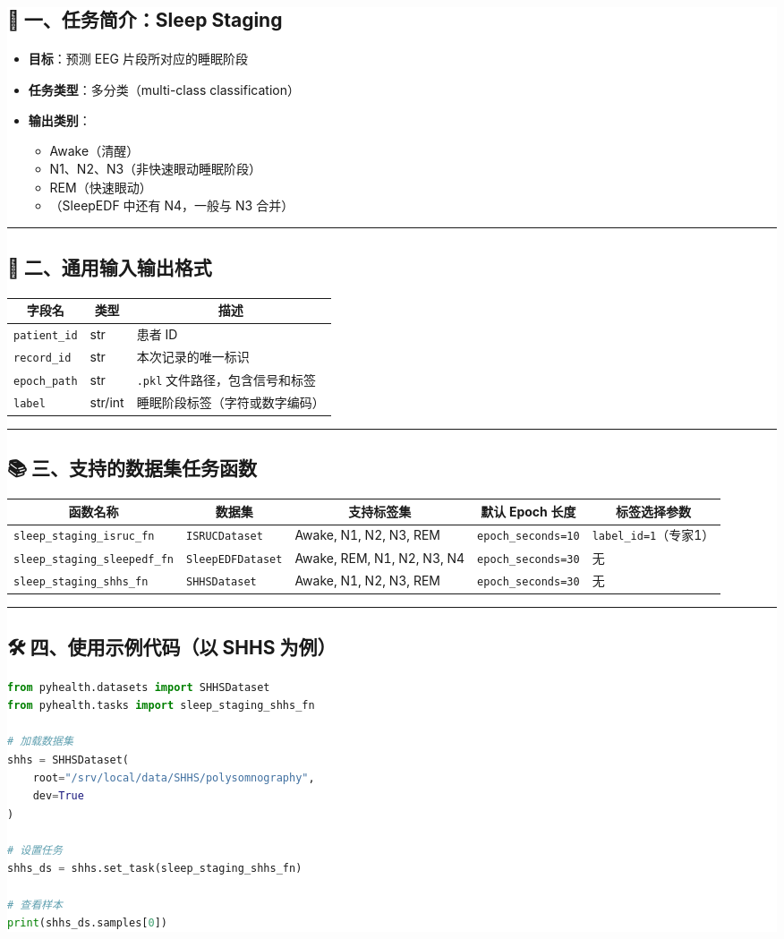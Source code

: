 
## 🧠 一、任务简介：Sleep Staging

* **目标**：预测 EEG 片段所对应的睡眠阶段
* **任务类型**：多分类（multi-class classification）
* **输出类别**：

  * Awake（清醒）
  * N1、N2、N3（非快速眼动睡眠阶段）
  * REM（快速眼动）
  * （SleepEDF 中还有 N4，一般与 N3 合并）

---

## 🧩 二、通用输入输出格式

| 字段名          | 类型      | 描述                  |
| ------------ | ------- | ------------------- |
| `patient_id` | str     | 患者 ID               |
| `record_id`  | str     | 本次记录的唯一标识           |
| `epoch_path` | str     | `.pkl` 文件路径，包含信号和标签 |
| `label`      | str/int | 睡眠阶段标签（字符或数字编码）     |

---

## 📚 三、支持的数据集任务函数

| 函数名称                        | 数据集               | 支持标签集                      | 默认 Epoch 长度        | 标签选择参数            |
| --------------------------- | ----------------- | -------------------------- | ------------------ | ----------------- |
| `sleep_staging_isruc_fn`    | `ISRUCDataset`    | Awake, N1, N2, N3, REM     | `epoch_seconds=10` | `label_id=1`（专家1） |
| `sleep_staging_sleepedf_fn` | `SleepEDFDataset` | Awake, REM, N1, N2, N3, N4 | `epoch_seconds=30` | 无                 |
| `sleep_staging_shhs_fn`     | `SHHSDataset`     | Awake, N1, N2, N3, REM     | `epoch_seconds=30` | 无                 |

---

## 🛠️ 四、使用示例代码（以 SHHS 为例）

```python
from pyhealth.datasets import SHHSDataset
from pyhealth.tasks import sleep_staging_shhs_fn

# 加载数据集
shhs = SHHSDataset(
    root="/srv/local/data/SHHS/polysomnography",
    dev=True
)

# 设置任务
shhs_ds = shhs.set_task(sleep_staging_shhs_fn)

# 查看样本
print(shhs_ds.samples[0])
```
